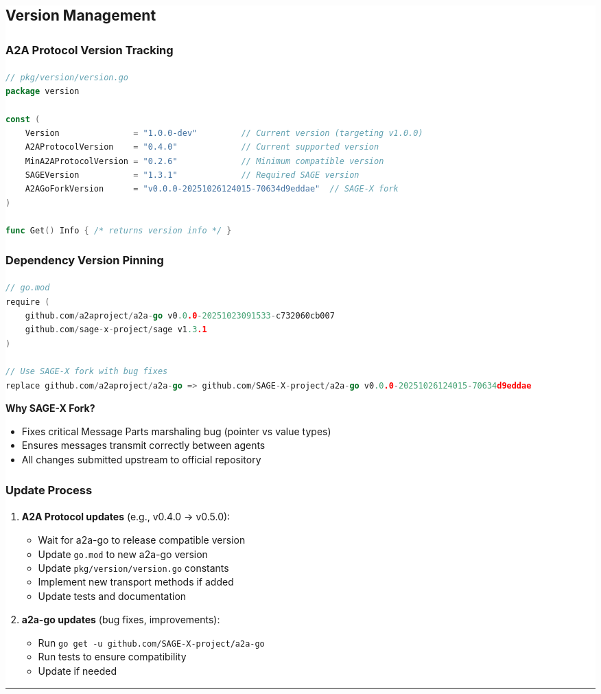 
## Version Management

### A2A Protocol Version Tracking

```go
// pkg/version/version.go
package version

const (
    Version               = "1.0.0-dev"         // Current version (targeting v1.0.0)
    A2AProtocolVersion    = "0.4.0"             // Current supported version
    MinA2AProtocolVersion = "0.2.6"             // Minimum compatible version
    SAGEVersion           = "1.3.1"             // Required SAGE version
    A2AGoForkVersion      = "v0.0.0-20251026124015-70634d9eddae"  // SAGE-X fork
)

func Get() Info { /* returns version info */ }
```

### Dependency Version Pinning

```go
// go.mod
require (
    github.com/a2aproject/a2a-go v0.0.0-20251023091533-c732060cb007
    github.com/sage-x-project/sage v1.3.1
)

// Use SAGE-X fork with bug fixes
replace github.com/a2aproject/a2a-go => github.com/SAGE-X-project/a2a-go v0.0.0-20251026124015-70634d9eddae
```

**Why SAGE-X Fork?**
- Fixes critical Message Parts marshaling bug (pointer vs value types)
- Ensures messages transmit correctly between agents
- All changes submitted upstream to official repository

### Update Process

1. **A2A Protocol updates** (e.g., v0.4.0 → v0.5.0):
   - Wait for a2a-go to release compatible version
   - Update `go.mod` to new a2a-go version
   - Update `pkg/version/version.go` constants
   - Implement new transport methods if added
   - Update tests and documentation

2. **a2a-go updates** (bug fixes, improvements):
   - Run `go get -u github.com/SAGE-X-project/a2a-go`
   - Run tests to ensure compatibility
   - Update if needed

---